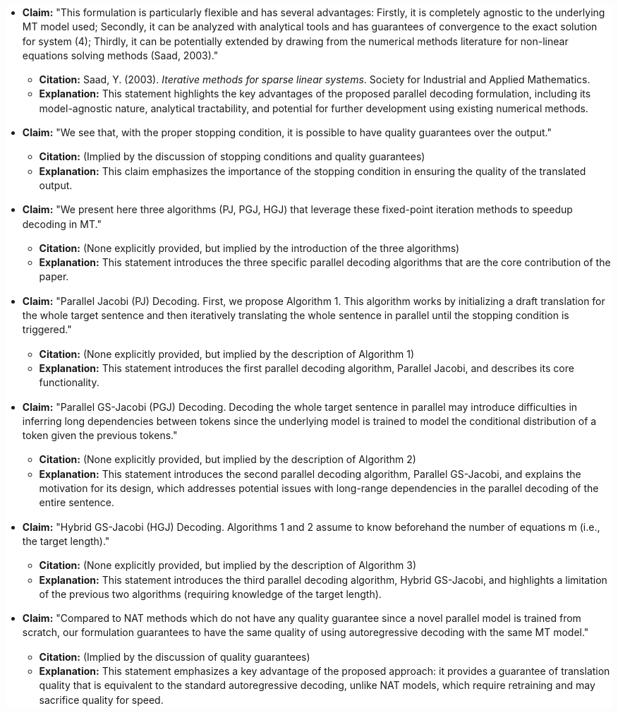 
* **Claim:** "This formulation is particularly flexible and has several advantages: Firstly, it is completely agnostic to the underlying MT model used; Secondly, it can be analyzed with analytical tools and has guarantees of convergence to the exact solution for system (4); Thirdly, it can be potentially extended by drawing from the numerical methods literature for non-linear equations solving methods (Saad, 2003)."
    * **Citation:** Saad, Y. (2003). *Iterative methods for sparse linear systems*. Society for Industrial and Applied Mathematics.
    * **Explanation:** This statement highlights the key advantages of the proposed parallel decoding formulation, including its model-agnostic nature, analytical tractability, and potential for further development using existing numerical methods.


* **Claim:** "We see that, with the proper stopping condition, it is possible to have quality guarantees over the output."
    * **Citation:** (Implied by the discussion of stopping conditions and quality guarantees)
    * **Explanation:** This claim emphasizes the importance of the stopping condition in ensuring the quality of the translated output.


* **Claim:** "We present here three algorithms (PJ, PGJ, HGJ) that leverage these fixed-point iteration methods to speedup decoding in MT."
    * **Citation:** (None explicitly provided, but implied by the introduction of the three algorithms)
    * **Explanation:** This statement introduces the three specific parallel decoding algorithms that are the core contribution of the paper.


* **Claim:** "Parallel Jacobi (PJ) Decoding. First, we propose Algorithm 1. This algorithm works by initializing a draft translation for the whole target sentence and then iteratively translating the whole sentence in parallel until the stopping condition is triggered."
    * **Citation:** (None explicitly provided, but implied by the description of Algorithm 1)
    * **Explanation:** This statement introduces the first parallel decoding algorithm, Parallel Jacobi, and describes its core functionality.


* **Claim:** "Parallel GS-Jacobi (PGJ) Decoding. Decoding the whole target sentence in parallel may introduce difficulties in inferring long dependencies between tokens since the underlying model is trained to model the conditional distribution of a token given the previous tokens."
    * **Citation:** (None explicitly provided, but implied by the description of Algorithm 2)
    * **Explanation:** This statement introduces the second parallel decoding algorithm, Parallel GS-Jacobi, and explains the motivation for its design, which addresses potential issues with long-range dependencies in the parallel decoding of the entire sentence.


* **Claim:** "Hybrid GS-Jacobi (HGJ) Decoding. Algorithms 1 and 2 assume to know beforehand the number of equations m (i.e., the target length)."
    * **Citation:** (None explicitly provided, but implied by the description of Algorithm 3)
    * **Explanation:** This statement introduces the third parallel decoding algorithm, Hybrid GS-Jacobi, and highlights a limitation of the previous two algorithms (requiring knowledge of the target length).


* **Claim:** "Compared to NAT methods which do not have any quality guarantee since a novel parallel model is trained from scratch, our formulation guarantees to have the same quality of using autoregressive decoding with the same MT model."
    * **Citation:** (Implied by the discussion of quality guarantees)
    * **Explanation:** This statement emphasizes a key advantage of the proposed approach: it provides a guarantee of translation quality that is equivalent to the standard autoregressive decoding, unlike NAT models, which require retraining and may sacrifice quality for speed.
